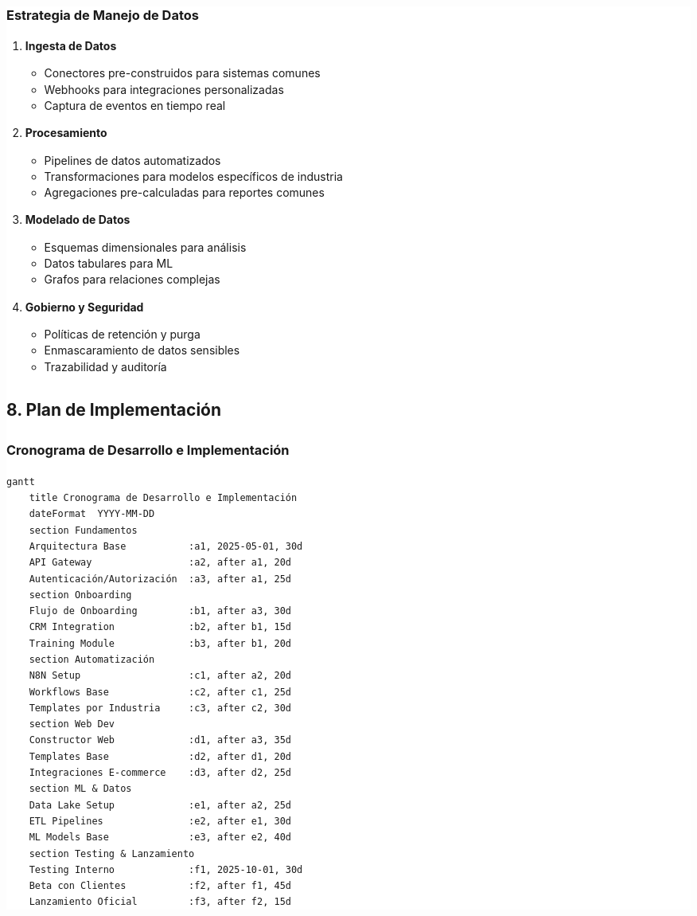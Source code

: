 ### Estrategia de Manejo de Datos

1. **Ingesta de Datos**
   - Conectores pre-construidos para sistemas comunes
   - Webhooks para integraciones personalizadas
   - Captura de eventos en tiempo real

2. **Procesamiento**
   - Pipelines de datos automatizados
   - Transformaciones para modelos específicos de industria
   - Agregaciones pre-calculadas para reportes comunes

3. **Modelado de Datos**
   - Esquemas dimensionales para análisis
   - Datos tabulares para ML
   - Grafos para relaciones complejas

4. **Gobierno y Seguridad**
   - Políticas de retención y purga
   - Enmascaramiento de datos sensibles
   - Trazabilidad y auditoría

## 8. Plan de Implementación

### Cronograma de Desarrollo e Implementación

```mermaid
gantt
    title Cronograma de Desarrollo e Implementación
    dateFormat  YYYY-MM-DD
    section Fundamentos
    Arquitectura Base           :a1, 2025-05-01, 30d
    API Gateway                 :a2, after a1, 20d
    Autenticación/Autorización  :a3, after a1, 25d
    section Onboarding
    Flujo de Onboarding         :b1, after a3, 30d
    CRM Integration             :b2, after b1, 15d
    Training Module             :b3, after b1, 20d
    section Automatización
    N8N Setup                   :c1, after a2, 20d
    Workflows Base              :c2, after c1, 25d
    Templates por Industria     :c3, after c2, 30d
    section Web Dev
    Constructor Web             :d1, after a3, 35d
    Templates Base              :d2, after d1, 20d
    Integraciones E-commerce    :d3, after d2, 25d
    section ML & Datos
    Data Lake Setup             :e1, after a2, 25d
    ETL Pipelines               :e2, after e1, 30d
    ML Models Base              :e3, after e2, 40d
    section Testing & Lanzamiento
    Testing Interno             :f1, 2025-10-01, 30d
    Beta con Clientes           :f2, after f1, 45d
    Lanzamiento Oficial         :f3, after f2, 15d
```
